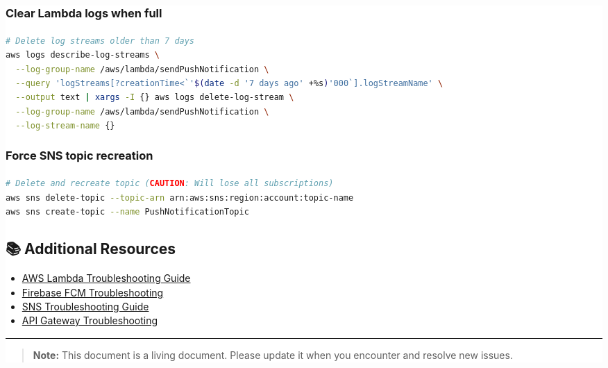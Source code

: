 ### Clear Lambda logs when full
```bash
# Delete log streams older than 7 days
aws logs describe-log-streams \
  --log-group-name /aws/lambda/sendPushNotification \
  --query 'logStreams[?creationTime<`'$(date -d '7 days ago' +%s)'000`].logStreamName' \
  --output text | xargs -I {} aws logs delete-log-stream \
  --log-group-name /aws/lambda/sendPushNotification \
  --log-stream-name {}
```

### Force SNS topic recreation
```bash
# Delete and recreate topic (CAUTION: Will lose all subscriptions)
aws sns delete-topic --topic-arn arn:aws:sns:region:account:topic-name
aws sns create-topic --name PushNotificationTopic
```

## 📚 Additional Resources

- [AWS Lambda Troubleshooting Guide](https://docs.aws.amazon.com/lambda/latest/dg/troubleshooting.html)
- [Firebase FCM Troubleshooting](https://firebase.google.com/docs/cloud-messaging/troubleshooting)
- [SNS Troubleshooting Guide](https://docs.aws.amazon.com/sns/latest/dg/sns-troubleshooting.html)
- [API Gateway Troubleshooting](https://docs.aws.amazon.com/apigateway/latest/developerguide/api-gateway-troubleshooting.html)

---

> **Note:** This document is a living document. Please update it when you encounter and resolve new issues.